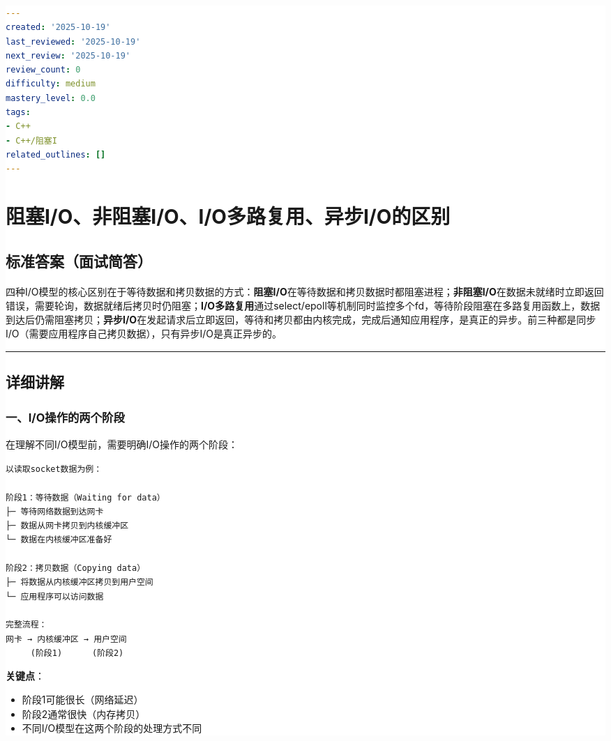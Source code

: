 ```yaml
---
created: '2025-10-19'
last_reviewed: '2025-10-19'
next_review: '2025-10-19'
review_count: 0
difficulty: medium
mastery_level: 0.0
tags:
- C++
- C++/阻塞I
related_outlines: []
---
```


# 阻塞I/O、非阻塞I/O、I/O多路复用、异步I/O的区别

## 标准答案（面试简答）

四种I/O模型的核心区别在于等待数据和拷贝数据的方式：**阻塞I/O**在等待数据和拷贝数据时都阻塞进程；**非阻塞I/O**在数据未就绪时立即返回错误，需要轮询，数据就绪后拷贝时仍阻塞；**I/O多路复用**通过select/epoll等机制同时监控多个fd，等待阶段阻塞在多路复用函数上，数据到达后仍需阻塞拷贝；**异步I/O**在发起请求后立即返回，等待和拷贝都由内核完成，完成后通知应用程序，是真正的异步。前三种都是同步I/O（需要应用程序自己拷贝数据），只有异步I/O是真正异步的。

---

## 详细讲解

### 一、I/O操作的两个阶段

在理解不同I/O模型前，需要明确I/O操作的两个阶段：

```
以读取socket数据为例：

阶段1：等待数据（Waiting for data）
├─ 等待网络数据到达网卡
├─ 数据从网卡拷贝到内核缓冲区
└─ 数据在内核缓冲区准备好

阶段2：拷贝数据（Copying data）
├─ 将数据从内核缓冲区拷贝到用户空间
└─ 应用程序可以访问数据

完整流程：
网卡 → 内核缓冲区 → 用户空间
     (阶段1)      (阶段2)
```

**关键点**：
- 阶段1可能很长（网络延迟）
- 阶段2通常很快（内存拷贝）
- 不同I/O模型在这两个阶段的处理方式不同
